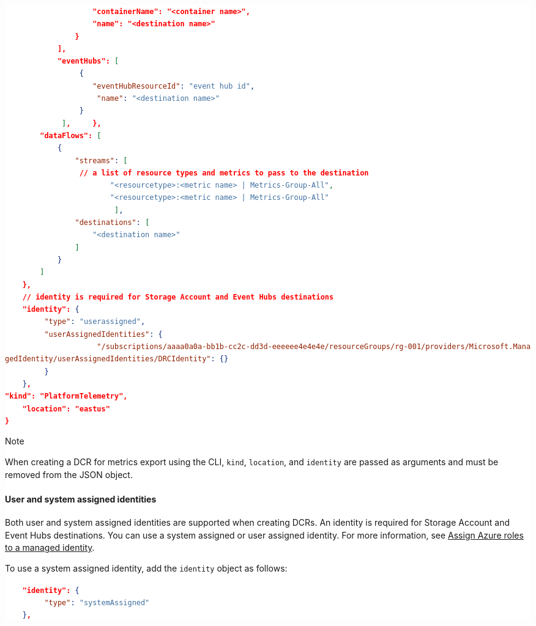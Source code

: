 ```JSON
                    "containerName": "<container name>",
                    "name": "<destination name>"
                }
            ],
            "eventHubs": [ 
                 { 
                    "eventHubResourceId": "event hub id", 
                     "name": "<destination name>" 
                 } 
             ],     },
        "dataFlows": [
            {
                "streams": [
                 // a list of resource types and metrics to pass to the destination
                        "<resourcetype>:<metric name> | Metrics-Group-All", 
                        "<resourcetype>:<metric name> | Metrics-Group-All"               
                         ],
                "destinations": [
                    "<destination name>"               
                ]
            }
        ]
    },
    // identity is required for Storage Account and Event Hubs destinations
    "identity": {
         "type": "userassigned", 
         "userAssignedIdentities": { 
					 "/subscriptions/aaaa0a0a-bb1b-cc2c-dd3d-eeeeee4e4e4e/resourceGroups/rg-001/providers/Microsoft.ManagedIdentity/userAssignedIdentities/DRCIdentity": {} 
         }    
    },
"kind": "PlatformTelemetry",
    "location": "eastus"
}
```

> [!NOTE]
> When creating a DCR for metrics export using the CLI, `kind`, `location`, and `identity` are passed as arguments and must be removed from the JSON object.

#### User and system assigned identities 

Both user and system assigned identities are supported when creating DCRs. An identity is required for Storage Account and Event Hubs destinations. You can use a system assigned or user assigned identity. For more information, see [Assign Azure roles to a managed identity](/azure/role-based-access-control/role-assignments-portal-managed-identity).

To use a system assigned identity, add the `identity` object as follows:

```JSON
    "identity": {
         "type": "systemAssigned"
    },

```
